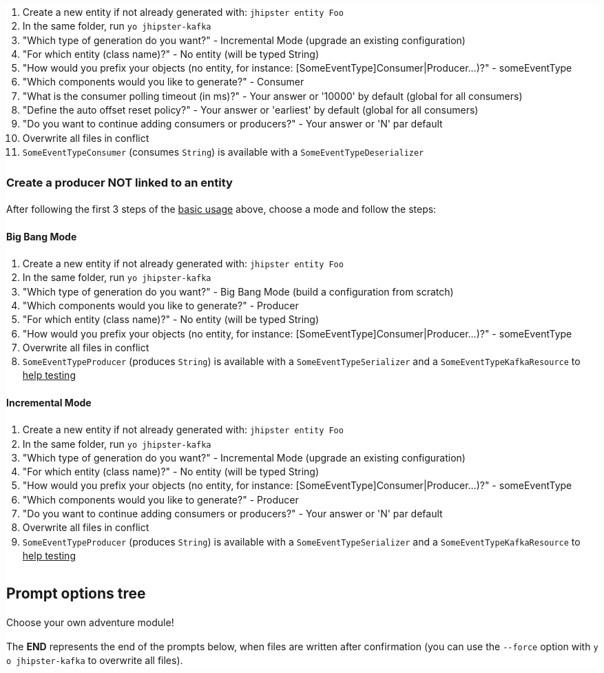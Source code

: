 1. Create a new entity if not already generated with: `jhipster entity Foo`
2. In the same folder, run `yo jhipster-kafka`
3. "Which type of generation do you want?" - Incremental Mode (upgrade an existing configuration)
4. "For which entity (class name)?" - No entity (will be typed String)
5. "How would you prefix your objects (no entity, for instance: [SomeEventType]Consumer|Producer...)?" - someEventType
6. "Which components would you like to generate?" - Consumer
7. "What is the consumer polling timeout (in ms)?" - Your answer or '10000' by default (global for all consumers)
8. "Define the auto offset reset policy?" - Your answer or 'earliest' by default (global for all consumers)
9. "Do you want to continue adding consumers or producers?" - Your answer or 'N' par default
10. Overwrite all files in conflict
11. `SomeEventTypeConsumer` (consumes `String`) is available with a `SomeEventTypeDeserializer`

### Create a producer NOT linked to an entity

After following the first 3 steps of the [basic usage](#basic-usage) above, choose a mode and follow the steps:

#### Big Bang Mode

1. Create a new entity if not already generated with: `jhipster entity Foo`
2. In the same folder, run `yo jhipster-kafka`
3. "Which type of generation do you want?" - Big Bang Mode (build a configuration from scratch)
4. "Which components would you like to generate?" - Producer
5. "For which entity (class name)?" - No entity (will be typed String)
6. "How would you prefix your objects (no entity, for instance: [SomeEventType]Consumer|Producer...)?" - someEventType
7. Overwrite all files in conflict
8. `SomeEventTypeProducer` (produces `String`) is available with a `SomeEventTypeSerializer` and a `SomeEventTypeKafkaResource` to [help testing](#test-consumers-and-producers)

#### Incremental Mode

1. Create a new entity if not already generated with: `jhipster entity Foo`
2. In the same folder, run `yo jhipster-kafka`
3. "Which type of generation do you want?" - Incremental Mode (upgrade an existing configuration)
4. "For which entity (class name)?" - No entity (will be typed String)
5. "How would you prefix your objects (no entity, for instance: [SomeEventType]Consumer|Producer...)?" - someEventType
6. "Which components would you like to generate?" - Producer
7. "Do you want to continue adding consumers or producers?" - Your answer or 'N' par default
8. Overwrite all files in conflict
9. `SomeEventTypeProducer` (produces `String`) is available with a `SomeEventTypeSerializer` and a `SomeEventTypeKafkaResource` to [help testing](#test-consumers-and-producers)

## Prompt options tree

Choose your own adventure module!

The **END** represents the end of the prompts below, when files are written after confirmation (you can use the `--force` option with `yo jhipster-kafka` to overwrite all files).


[npm-image]: https://img.shields.io/npm/v/generator-jhipster-kafka.svg
[npm-url]: https://npmjs.org/package/generator-jhipster-kafka
[github-actions-image]: https://github.com/fdelbrayelle/generator-jhipster-kafka/workflows/Build/badge.svg
[github-actions-url]: https://github.com/fdelbrayelle/generator-jhipster-kafka/actions
[daviddm-image]: https://david-dm.org/fdelbrayelle/generator-jhipster-kafka.svg?theme=shields.io
[daviddm-url]: https://david-dm.org/fdelbrayelle/generator-jhipster-kafka